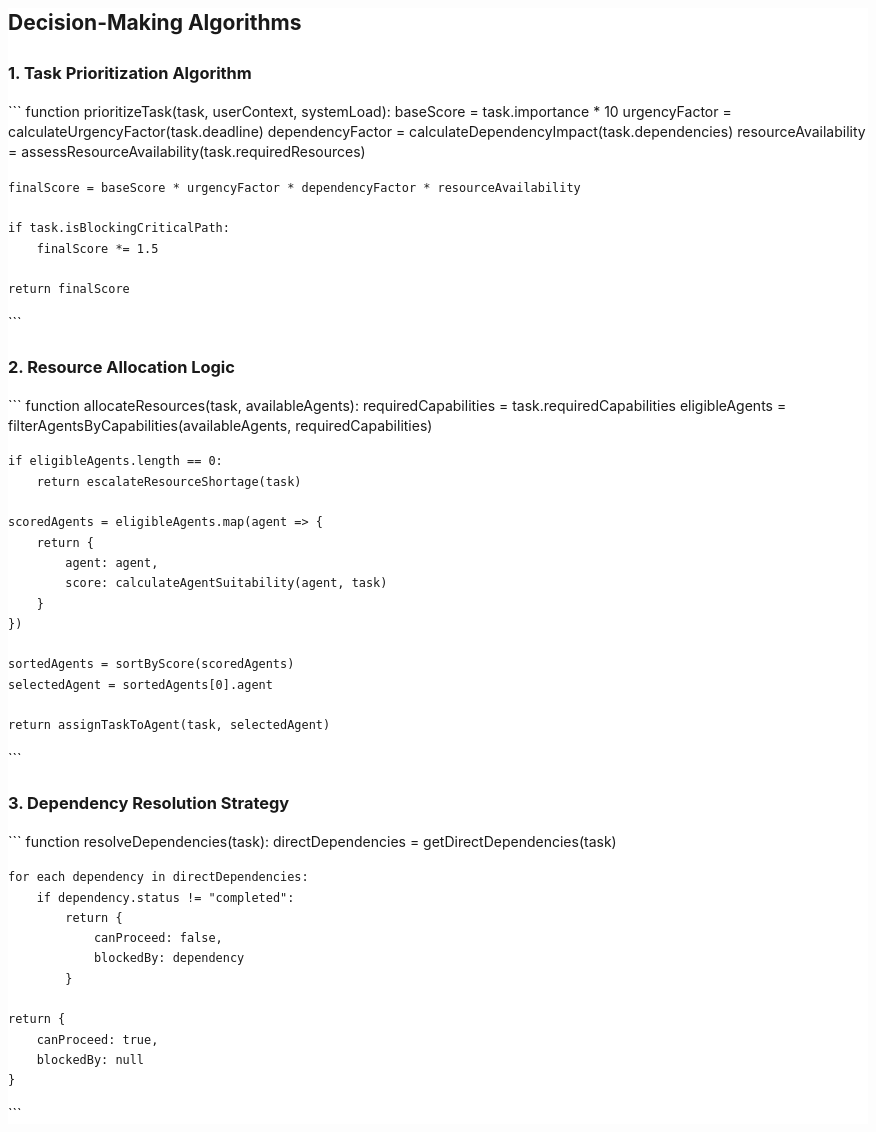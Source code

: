 ## Decision-Making Algorithms

### 1. Task Prioritization Algorithm
\`\`\`
function prioritizeTask(task, userContext, systemLoad):
    baseScore = task.importance * 10
    urgencyFactor = calculateUrgencyFactor(task.deadline)
    dependencyFactor = calculateDependencyImpact(task.dependencies)
    resourceAvailability = assessResourceAvailability(task.requiredResources)
    
    finalScore = baseScore * urgencyFactor * dependencyFactor * resourceAvailability
    
    if task.isBlockingCriticalPath:
        finalScore *= 1.5
        
    return finalScore
\`\`\`

### 2. Resource Allocation Logic
\`\`\`
function allocateResources(task, availableAgents):
    requiredCapabilities = task.requiredCapabilities
    eligibleAgents = filterAgentsByCapabilities(availableAgents, requiredCapabilities)
    
    if eligibleAgents.length == 0:
        return escalateResourceShortage(task)
    
    scoredAgents = eligibleAgents.map(agent => {
        return {
            agent: agent,
            score: calculateAgentSuitability(agent, task)
        }
    })
    
    sortedAgents = sortByScore(scoredAgents)
    selectedAgent = sortedAgents[0].agent
    
    return assignTaskToAgent(task, selectedAgent)
\`\`\`

### 3. Dependency Resolution Strategy
\`\`\`
function resolveDependencies(task):
    directDependencies = getDirectDependencies(task)
    
    for each dependency in directDependencies:
        if dependency.status != "completed":
            return {
                canProceed: false,
                blockedBy: dependency
            }
    
    return {
        canProceed: true,
        blockedBy: null
    }
\`\`\`
